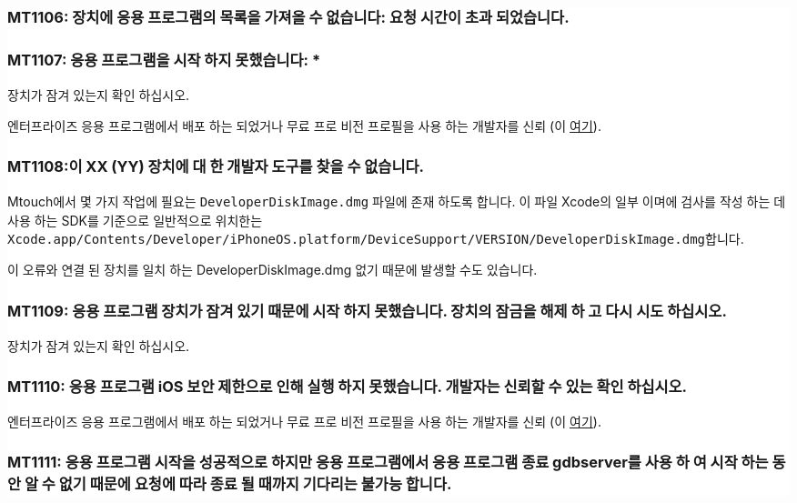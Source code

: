 <a name="MT1106" />

### <a name="mt1106-could-not-get-list-of-applications-on-the-device-request-timed-out"></a>MT1106: 장치에 응용 프로그램의 목록을 가져올 수 없습니다: 요청 시간이 초과 되었습니다.

<a name="MT1107" />

### <a name="mt1107-application-failed-to-launch-"></a>MT1107: 응용 프로그램을 시작 하지 못했습니다: *

장치가 잠겨 있는지 확인 하십시오.

엔터프라이즈 응용 프로그램에서 배포 하는 되었거나 무료 프로 비전 프로필을 사용 하는 개발자를 신뢰 (이 <a href="http://stackoverflow.com/a/30726375/183422">여기</a>).

<a name="MT1108" />

### <a name="mt1108-could-not-find-developer-tools-for-this-xx-yy-device"></a>MT1108:이 XX (YY) 장치에 대 한 개발자 도구를 찾을 수 없습니다.

Mtouch에서 몇 가지 작업에 필요는 <tt>DeveloperDiskImage.dmg</tt> 파일에 존재 하도록 합니다.   이 파일 Xcode의 일부 이며에 검사를 작성 하는 데 사용 하는 SDK를 기준으로 일반적으로 위치한는 <tt>Xcode.app/Contents/Developer/iPhoneOS.platform/DeviceSupport/VERSION/DeveloperDiskImage.dmg</tt>합니다.

이 오류와 연결 된 장치를 일치 하는 DeveloperDiskImage.dmg 없기 때문에 발생할 수도 있습니다.

<a name="MT1109" />

### <a name="mt1109-application-failed-to-launch-because-the-device-is-locked-please-unlock-the-device-and-try-again"></a>MT1109: 응용 프로그램 장치가 잠겨 있기 때문에 시작 하지 못했습니다. 장치의 잠금을 해제 하 고 다시 시도 하십시오.

장치가 잠겨 있는지 확인 하십시오.

<a name="MT1110" />

### <a name="mt1110-application-failed-to-launch-because-of-ios-security-restrictions-please-ensure-the-developer-is-trusted"></a>MT1110: 응용 프로그램 iOS 보안 제한으로 인해 실행 하지 못했습니다. 개발자는 신뢰할 수 있는 확인 하십시오.

엔터프라이즈 응용 프로그램에서 배포 하는 되었거나 무료 프로 비전 프로필을 사용 하는 개발자를 신뢰 (이 <a href="http://stackoverflow.com/a/30726375/183422">여기</a>).

<a name="MT1111" />

### <a name="mt1111-application-launched-successfully-but-its-not-possible-to-wait-for-the-app-to-exit-as-requested-because-its-not-possible-to-detect-app-termination-when-launching-using-gdbserver"></a>MT1111: 응용 프로그램 시작을 성공적으로 하지만 응용 프로그램에서 응용 프로그램 종료 gdbserver를 사용 하 여 시작 하는 동안 알 수 없기 때문에 요청에 따라 종료 될 때까지 기다리는 불가능 합니다.
